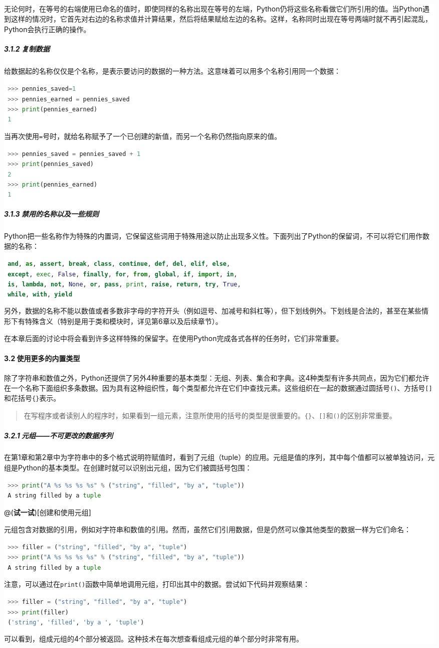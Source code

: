 无论何时，在等号的右端使用已命名的值时，即使同样的名称出现在等号的左端，Python仍将这些名称看做它们所引用的值。当Python遇到这样的情况时，它首先对右边的名称求值并计算结果，然后将结果赋给左边的名称。这样，名称同时出现在等号两端时就不再引起混乱，Python会执行正确的操作。

##### 3.1.2 复制数据
给数据起的名称仅仅是个名称，是表示要访问的数据的一种方法。这意味着可以用多个名称引用同一个数据：
``` python
 >>> pennies_saved=1
 >>> pennies_earned = pennies_saved
 >>> print(pennies_earned)
 1
```
当再次使用`=`号时，就给名称赋予了一个已创建的新值，而另一个名称仍然指向原来的值。
``` python
 >>> pennies_saved = pennies_saved + 1
 >>> print(pennies_saved)
 2
 >>> print(pennies_earned)
 1
```

##### 3.1.3 禁用的名称以及一些规则
Python把一些名称作为特殊的内置词，它保留这些词用于特殊用途以防止出现多义性。下面列出了Python的保留词，不可以将它们用作数据的名称：
``` python
 and, as, assert, break, class, continue, def, del, elif, else,
 except, exec, False, finally, for, from, global, if, import, in,
 is, lambda, not, None, or, pass, print, raise, return, try, True,
 while, with, yield
```
另外，数据的名称不能以数值或者多数非字母的字符开头（例如逗号、加减号和斜杠等），但下划线例外。下划线是合法的，甚至在某些情形下有特殊含义（特别是用于类和模块时，详见第6章以及后续章节）。

在本章后面的讨论中将会看到许多这样特殊的保留字。在使用Python完成各式各样的任务时，它们非常重要。

#### 3.2 使用更多的内置类型
除了字符串和数值之外，Python还提供了另外4种重要的基本类型：无组、列表、集合和字典。这4种类型有许多共同点，因为它们都允许在一个名称下面组织多条数据。因为具有这种组织性，每个类型都允许在它们中查找元素。这些组织在一起的数据通过圆括号`()`、方括号`[]`和花括号`{}`表示。
> 在写程序或者读别人的程序时，如果看到一组元素，注意所使用的括号的类型是很重要的。`{}`、`[]`和`()`的区别非常重要。

##### 3.2.1 元组——不可更改的数据序列
在第1章和第2章中为字符串中的多个格式说明符赋值时，看到了元组（tuple）的应用。元组是值的序列，其中每个值都可以被单独访问，元组是Python的基本类型。在创建时就可以识别出元组，因为它们被圆括号包围：
``` python
 >>> print("A %s %s %s %s" % ("string", "filled", "by a", "tuple"))
 A string filled by a tuple
```

@(**试一试**)[创建和使用元组]

元组包含对数据的引用，例如对字符串和数值的引用。然而，虽然它们引用数据，但是仍然可以像其他类型的数据一样为它们命名：
``` python
 >>> filler = ("string", "filled", "by a", "tuple")
 >>> print("A %s %s %s %s" % ("string", "filled", "by a", "tuple"))
 A string filled by a tuple
```
注意，可以通过在`print()`函数中简单地调用元组，打印出其中的数据。尝试如下代码并观察结果：
``` python
 >>> filler = ("string", "filled", "by a", "tuple")
 >>> print(filler)
 ('string', 'filled', 'by a ', 'tuple')
```
可以看到，组成元组的4个部分被返回。这种技术在每次想查看组成元组的单个部分时非常有用。
